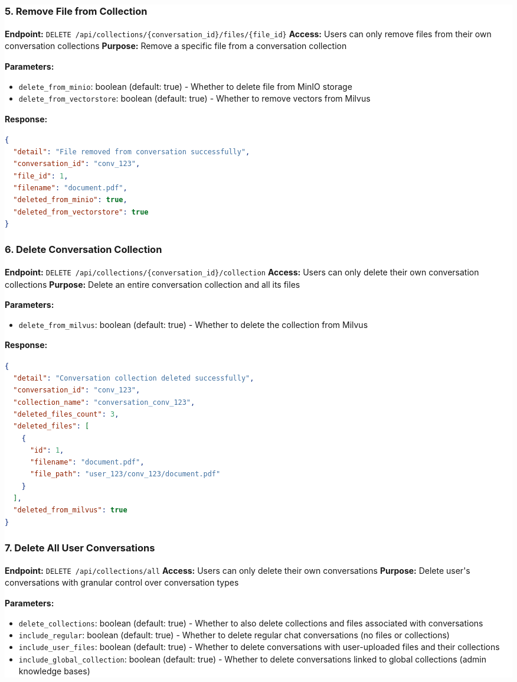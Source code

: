 ### 5. Remove File from Collection
**Endpoint:** `DELETE /api/collections/{conversation_id}/files/{file_id}`
**Access:** Users can only remove files from their own conversation collections
**Purpose:** Remove a specific file from a conversation collection

**Parameters:**
- `delete_from_minio`: boolean (default: true) - Whether to delete file from MinIO storage
- `delete_from_vectorstore`: boolean (default: true) - Whether to remove vectors from Milvus

**Response:**
```json
{
  "detail": "File removed from conversation successfully",
  "conversation_id": "conv_123",
  "file_id": 1,
  "filename": "document.pdf",
  "deleted_from_minio": true,
  "deleted_from_vectorstore": true
}
```

### 6. Delete Conversation Collection
**Endpoint:** `DELETE /api/collections/{conversation_id}/collection`
**Access:** Users can only delete their own conversation collections
**Purpose:** Delete an entire conversation collection and all its files

**Parameters:**
- `delete_from_milvus`: boolean (default: true) - Whether to delete the collection from Milvus

**Response:**
```json
{
  "detail": "Conversation collection deleted successfully",
  "conversation_id": "conv_123",
  "collection_name": "conversation_conv_123",
  "deleted_files_count": 3,
  "deleted_files": [
    {
      "id": 1,
      "filename": "document.pdf",
      "file_path": "user_123/conv_123/document.pdf"
    }
  ],
  "deleted_from_milvus": true
}
```

### 7. Delete All User Conversations
**Endpoint:** `DELETE /api/collections/all`
**Access:** Users can only delete their own conversations
**Purpose:** Delete user's conversations with granular control over conversation types

**Parameters:**
- `delete_collections`: boolean (default: true) - Whether to also delete collections and files associated with conversations
- `include_regular`: boolean (default: true) - Whether to delete regular chat conversations (no files or collections)
- `include_user_files`: boolean (default: true) - Whether to delete conversations with user-uploaded files and their collections
- `include_global_collection`: boolean (default: true) - Whether to delete conversations linked to global collections (admin knowledge bases)
